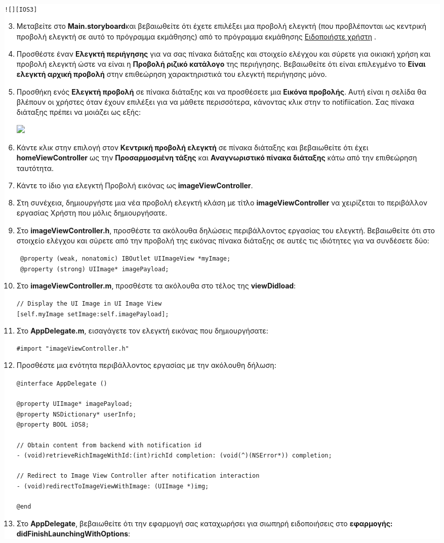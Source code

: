     ![][IOS3]

3. Μεταβείτε στο **Main.storyboard**και βεβαιωθείτε ότι έχετε επιλέξει μια προβολή ελεγκτή (που προβλέπονται ως κεντρική προβολή ελεγκτή σε αυτό το πρόγραμμα εκμάθησης) από το πρόγραμμα εκμάθησης [Ειδοποιήστε χρήστη](notification-hubs-aspnet-backend-ios-apple-apns-notification.md) .

4. Προσθέστε έναν **Ελεγκτή περιήγησης** για να σας πίνακα διάταξης και στοιχείο ελέγχου και σύρετε για οικιακή χρήση και προβολή ελεγκτή ώστε να είναι η **Προβολή ριζικό κατάλογο** της περιήγησης. Βεβαιωθείτε ότι είναι επιλεγμένο το **Είναι ελεγκτή αρχική προβολή** στην επιθεώρηση χαρακτηριστικά του ελεγκτή περιήγησης μόνο.

5. Προσθήκη ενός **Ελεγκτή προβολή** σε πίνακα διάταξης και να προσθέσετε μια **Εικόνα προβολής**. Αυτή είναι η σελίδα θα βλέπουν οι χρήστες όταν έχουν επιλέξει για να μάθετε περισσότερα, κάνοντας κλικ στην το notifiication. Σας πίνακα διάταξης πρέπει να μοιάζει ως εξής:

    ![][IOS4]

6. Κάντε κλικ στην επιλογή στον **Κεντρική προβολή ελεγκτή** σε πίνακα διάταξης και βεβαιωθείτε ότι έχει **homeViewController** ως την **Προσαρμοσμένη τάξης** και **Αναγνωριστικό πίνακα διάταξης** κάτω από την επιθεώρηση ταυτότητα.

7. Κάντε το ίδιο για ελεγκτή Προβολή εικόνας ως **imageViewController**.

8. Στη συνέχεια, δημιουργήστε μια νέα προβολή ελεγκτή κλάση με τίτλο **imageViewController** να χειρίζεται το περιβάλλον εργασίας Χρήστη που μόλις δημιουργήσατε.

9. Στο **imageViewController.h**, προσθέστε τα ακόλουθα δηλώσεις περιβάλλοντος εργασίας του ελεγκτή. Βεβαιωθείτε ότι στο στοιχείο ελέγχου και σύρετε από την προβολή της εικόνας πίνακα διάταξης σε αυτές τις ιδιότητες για να συνδέσετε δύο:

        @property (weak, nonatomic) IBOutlet UIImageView *myImage;
        @property (strong) UIImage* imagePayload;

10. Στο **imageViewController.m**, προσθέστε τα ακόλουθα στο τέλος της **viewDidload**:

        // Display the UI Image in UI Image View
        [self.myImage setImage:self.imagePayload];

11. Στο **AppDelegate.m**, εισαγάγετε τον ελεγκτή εικόνας που δημιουργήσατε:

        #import "imageViewController.h"

12. Προσθέστε μια ενότητα περιβάλλοντος εργασίας με την ακόλουθη δήλωση:

        @interface AppDelegate ()

        @property UIImage* imagePayload;
        @property NSDictionary* userInfo;
        @property BOOL iOS8;

        // Obtain content from backend with notification id
        - (void)retrieveRichImageWithId:(int)richId completion: (void(^)(NSError*)) completion;

        // Redirect to Image View Controller after notification interaction
        - (void)redirectToImageViewWithImage: (UIImage *)img;

        @end

13. Στο **AppDelegate**, βεβαιωθείτε ότι την εφαρμογή σας καταχωρήσει για σιωπηρή ειδοποιήσεις στο **εφαρμογής: didFinishLaunchingWithOptions**:


[IOS1]: ./media/notification-hubs-aspnet-backend-ios-rich-push/rich-push-ios-1.png
[IOS2]: ./media/notification-hubs-aspnet-backend-ios-rich-push/rich-push-ios-2.png
[IOS3]: ./media/notification-hubs-aspnet-backend-ios-rich-push/rich-push-ios-3.png
[IOS4]: ./media/notification-hubs-aspnet-backend-ios-rich-push/rich-push-ios-4.png
